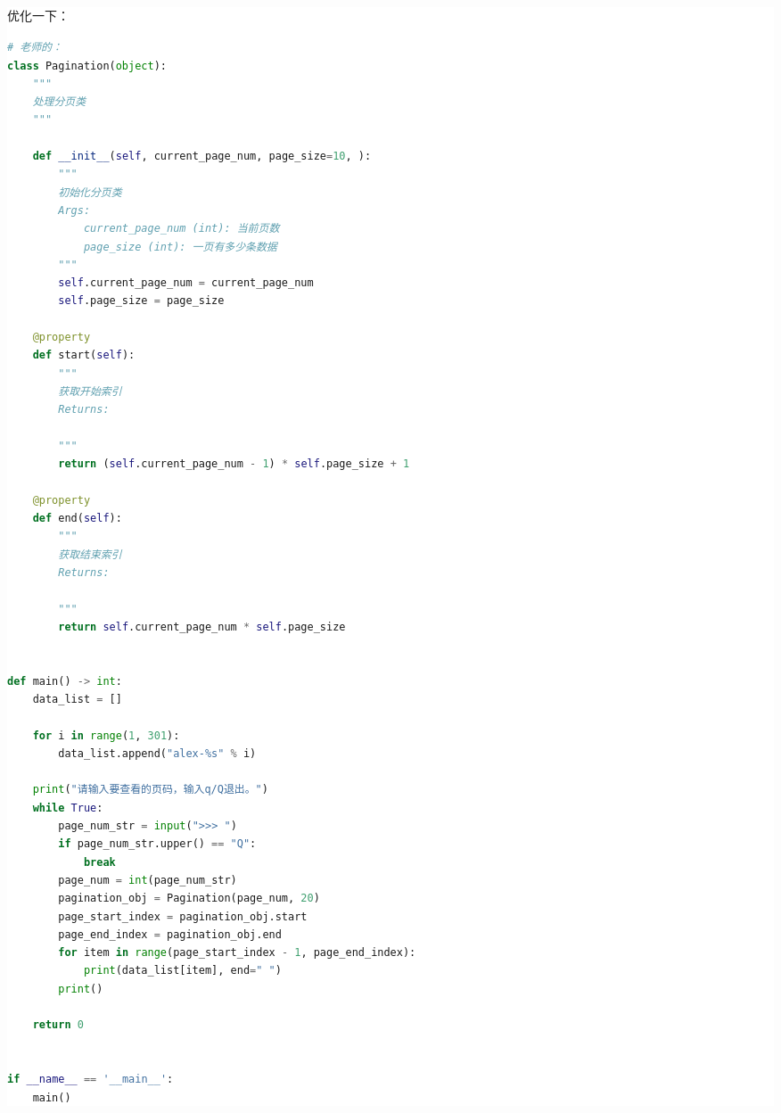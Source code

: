 优化一下：

```python
# 老师的：
class Pagination(object):
    """
    处理分页类
    """

    def __init__(self, current_page_num, page_size=10, ):
        """
        初始化分页类
        Args:
            current_page_num (int): 当前页数
            page_size (int): 一页有多少条数据
        """
        self.current_page_num = current_page_num
        self.page_size = page_size

    @property
    def start(self):
        """
        获取开始索引
        Returns:

        """
        return (self.current_page_num - 1) * self.page_size + 1

    @property
    def end(self):
        """
        获取结束索引
        Returns:

        """
        return self.current_page_num * self.page_size


def main() -> int:
    data_list = []

    for i in range(1, 301):
        data_list.append("alex-%s" % i)

    print("请输入要查看的页码，输入q/Q退出。")
    while True:
        page_num_str = input(">>> ")
        if page_num_str.upper() == "Q":
            break
        page_num = int(page_num_str)
        pagination_obj = Pagination(page_num, 20)
        page_start_index = pagination_obj.start
        page_end_index = pagination_obj.end
        for item in range(page_start_index - 1, page_end_index):
            print(data_list[item], end=" ")
        print()

    return 0


if __name__ == '__main__':
    main()
```
